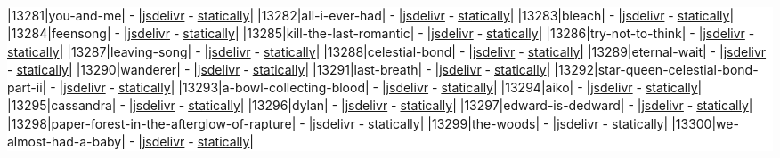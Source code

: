 |13281|you-and-me| - |[jsdelivr](https://cdn.jsdelivr.net/gh/dbchord/c4-1-3/10001-15000/13001-13500/you-and-me.png) - [statically](https://cdn.statically.io/gh/dbchord/c4-1-3/i/10001-15000/13001-13500/you-and-me.png)|
|13282|all-i-ever-had| - |[jsdelivr](https://cdn.jsdelivr.net/gh/dbchord/c4-1-3/10001-15000/13001-13500/all-i-ever-had.png) - [statically](https://cdn.statically.io/gh/dbchord/c4-1-3/i/10001-15000/13001-13500/all-i-ever-had.png)|
|13283|bleach| - |[jsdelivr](https://cdn.jsdelivr.net/gh/dbchord/c4-1-3/10001-15000/13001-13500/bleach.png) - [statically](https://cdn.statically.io/gh/dbchord/c4-1-3/i/10001-15000/13001-13500/bleach.png)|
|13284|feensong| - |[jsdelivr](https://cdn.jsdelivr.net/gh/dbchord/c4-1-3/10001-15000/13001-13500/feensong.png) - [statically](https://cdn.statically.io/gh/dbchord/c4-1-3/i/10001-15000/13001-13500/feensong.png)|
|13285|kill-the-last-romantic| - |[jsdelivr](https://cdn.jsdelivr.net/gh/dbchord/c4-1-3/10001-15000/13001-13500/kill-the-last-romantic.png) - [statically](https://cdn.statically.io/gh/dbchord/c4-1-3/i/10001-15000/13001-13500/kill-the-last-romantic.png)|
|13286|try-not-to-think| - |[jsdelivr](https://cdn.jsdelivr.net/gh/dbchord/c4-1-3/10001-15000/13001-13500/try-not-to-think.png) - [statically](https://cdn.statically.io/gh/dbchord/c4-1-3/i/10001-15000/13001-13500/try-not-to-think.png)|
|13287|leaving-song| - |[jsdelivr](https://cdn.jsdelivr.net/gh/dbchord/c4-1-3/10001-15000/13001-13500/leaving-song.png) - [statically](https://cdn.statically.io/gh/dbchord/c4-1-3/i/10001-15000/13001-13500/leaving-song.png)|
|13288|celestial-bond| - |[jsdelivr](https://cdn.jsdelivr.net/gh/dbchord/c4-1-3/10001-15000/13001-13500/celestial-bond.png) - [statically](https://cdn.statically.io/gh/dbchord/c4-1-3/i/10001-15000/13001-13500/celestial-bond.png)|
|13289|eternal-wait| - |[jsdelivr](https://cdn.jsdelivr.net/gh/dbchord/c4-1-3/10001-15000/13001-13500/eternal-wait.png) - [statically](https://cdn.statically.io/gh/dbchord/c4-1-3/i/10001-15000/13001-13500/eternal-wait.png)|
|13290|wanderer| - |[jsdelivr](https://cdn.jsdelivr.net/gh/dbchord/c4-1-3/10001-15000/13001-13500/wanderer.png) - [statically](https://cdn.statically.io/gh/dbchord/c4-1-3/i/10001-15000/13001-13500/wanderer.png)|
|13291|last-breath| - |[jsdelivr](https://cdn.jsdelivr.net/gh/dbchord/c4-1-3/10001-15000/13001-13500/last-breath.png) - [statically](https://cdn.statically.io/gh/dbchord/c4-1-3/i/10001-15000/13001-13500/last-breath.png)|
|13292|star-queen-celestial-bond-part-ii| - |[jsdelivr](https://cdn.jsdelivr.net/gh/dbchord/c4-1-3/10001-15000/13001-13500/star-queen-celestial-bond-part-ii.png) - [statically](https://cdn.statically.io/gh/dbchord/c4-1-3/i/10001-15000/13001-13500/star-queen-celestial-bond-part-ii.png)|
|13293|a-bowl-collecting-blood| - |[jsdelivr](https://cdn.jsdelivr.net/gh/dbchord/c4-1-3/10001-15000/13001-13500/a-bowl-collecting-blood.png) - [statically](https://cdn.statically.io/gh/dbchord/c4-1-3/i/10001-15000/13001-13500/a-bowl-collecting-blood.png)|
|13294|aiko| - |[jsdelivr](https://cdn.jsdelivr.net/gh/dbchord/c4-1-3/10001-15000/13001-13500/aiko.png) - [statically](https://cdn.statically.io/gh/dbchord/c4-1-3/i/10001-15000/13001-13500/aiko.png)|
|13295|cassandra| - |[jsdelivr](https://cdn.jsdelivr.net/gh/dbchord/c4-1-3/10001-15000/13001-13500/cassandra.png) - [statically](https://cdn.statically.io/gh/dbchord/c4-1-3/i/10001-15000/13001-13500/cassandra.png)|
|13296|dylan| - |[jsdelivr](https://cdn.jsdelivr.net/gh/dbchord/c4-1-3/10001-15000/13001-13500/dylan.png) - [statically](https://cdn.statically.io/gh/dbchord/c4-1-3/i/10001-15000/13001-13500/dylan.png)|
|13297|edward-is-dedward| - |[jsdelivr](https://cdn.jsdelivr.net/gh/dbchord/c4-1-3/10001-15000/13001-13500/edward-is-dedward.png) - [statically](https://cdn.statically.io/gh/dbchord/c4-1-3/i/10001-15000/13001-13500/edward-is-dedward.png)|
|13298|paper-forest-in-the-afterglow-of-rapture| - |[jsdelivr](https://cdn.jsdelivr.net/gh/dbchord/c4-1-3/10001-15000/13001-13500/paper-forest-in-the-afterglow-of-rapture.png) - [statically](https://cdn.statically.io/gh/dbchord/c4-1-3/i/10001-15000/13001-13500/paper-forest-in-the-afterglow-of-rapture.png)|
|13299|the-woods| - |[jsdelivr](https://cdn.jsdelivr.net/gh/dbchord/c4-1-3/10001-15000/13001-13500/the-woods.png) - [statically](https://cdn.statically.io/gh/dbchord/c4-1-3/i/10001-15000/13001-13500/the-woods.png)|
|13300|we-almost-had-a-baby| - |[jsdelivr](https://cdn.jsdelivr.net/gh/dbchord/c4-1-3/10001-15000/13001-13500/we-almost-had-a-baby.png) - [statically](https://cdn.statically.io/gh/dbchord/c4-1-3/i/10001-15000/13001-13500/we-almost-had-a-baby.png)|
